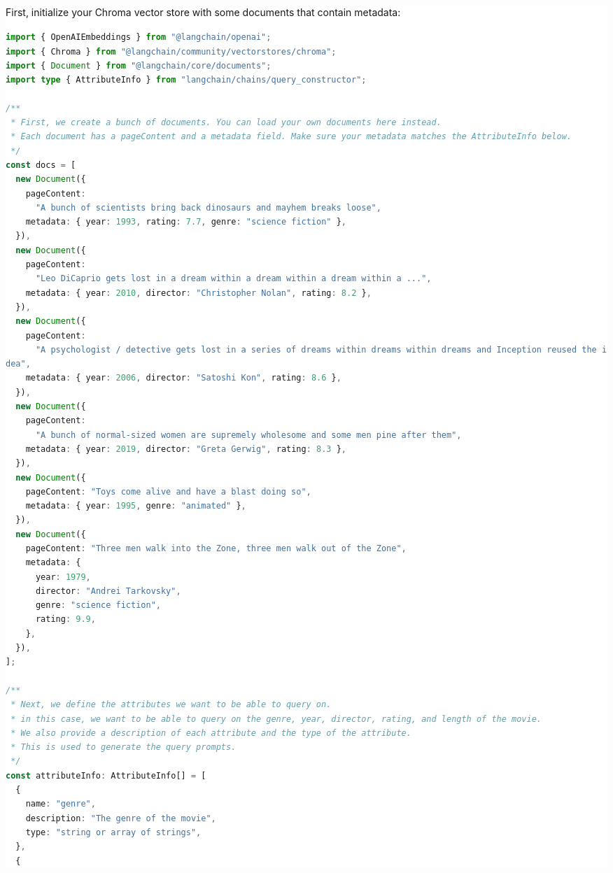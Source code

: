 First, initialize your Chroma vector store with some documents that contain metadata:


```typescript
import { OpenAIEmbeddings } from "@langchain/openai";
import { Chroma } from "@langchain/community/vectorstores/chroma";
import { Document } from "@langchain/core/documents";
import type { AttributeInfo } from "langchain/chains/query_constructor";

/**
 * First, we create a bunch of documents. You can load your own documents here instead.
 * Each document has a pageContent and a metadata field. Make sure your metadata matches the AttributeInfo below.
 */
const docs = [
  new Document({
    pageContent:
      "A bunch of scientists bring back dinosaurs and mayhem breaks loose",
    metadata: { year: 1993, rating: 7.7, genre: "science fiction" },
  }),
  new Document({
    pageContent:
      "Leo DiCaprio gets lost in a dream within a dream within a dream within a ...",
    metadata: { year: 2010, director: "Christopher Nolan", rating: 8.2 },
  }),
  new Document({
    pageContent:
      "A psychologist / detective gets lost in a series of dreams within dreams within dreams and Inception reused the idea",
    metadata: { year: 2006, director: "Satoshi Kon", rating: 8.6 },
  }),
  new Document({
    pageContent:
      "A bunch of normal-sized women are supremely wholesome and some men pine after them",
    metadata: { year: 2019, director: "Greta Gerwig", rating: 8.3 },
  }),
  new Document({
    pageContent: "Toys come alive and have a blast doing so",
    metadata: { year: 1995, genre: "animated" },
  }),
  new Document({
    pageContent: "Three men walk into the Zone, three men walk out of the Zone",
    metadata: {
      year: 1979,
      director: "Andrei Tarkovsky",
      genre: "science fiction",
      rating: 9.9,
    },
  }),
];

/**
 * Next, we define the attributes we want to be able to query on.
 * in this case, we want to be able to query on the genre, year, director, rating, and length of the movie.
 * We also provide a description of each attribute and the type of the attribute.
 * This is used to generate the query prompts.
 */
const attributeInfo: AttributeInfo[] = [
  {
    name: "genre",
    description: "The genre of the movie",
    type: "string or array of strings",
  },
  {
```